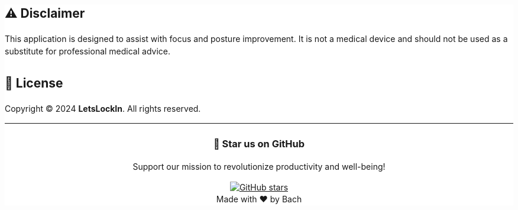 ## ⚠️ Disclaimer

This application is designed to assist with focus and posture improvement. It is not a medical device and should not be used as a substitute for professional medical advice.

## 📄 License

Copyright © 2024 **LetsLockIn**. All rights reserved.

---

<div align="center">
  <h3>🌟 Star us on GitHub</h3>
  <p>Support our mission to revolutionize productivity and well-being!</p>
  <a href="https://github.com/2006coder/letslockin">
    <img src="https://img.shields.io/github/stars/letslockin/letslockin.github.io?style=social" alt="GitHub stars"/>
  </a>
</div>

<div align="center">
  Made with ❤️ by Bach
</div>
